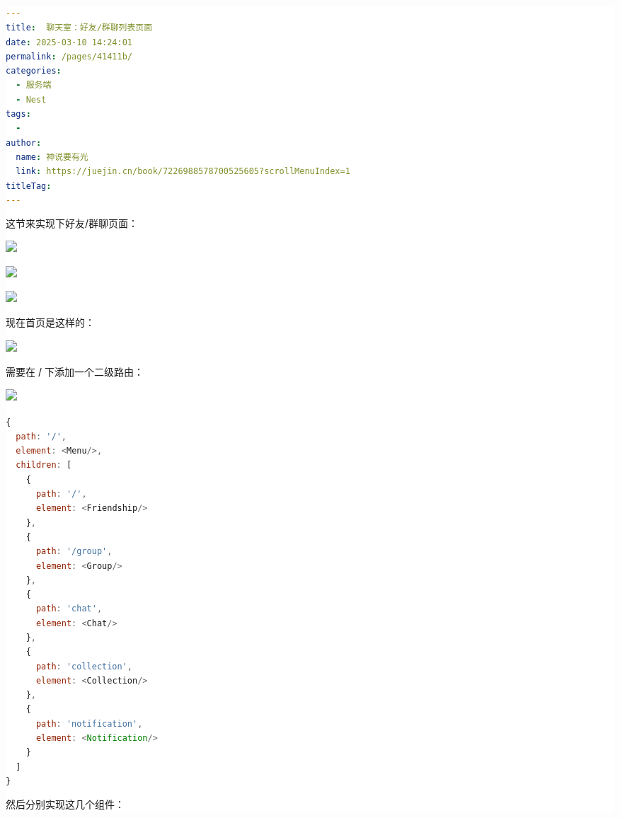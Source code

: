 ```yaml
---
title:  聊天室：好友∕群聊列表页面
date: 2025-03-10 14:24:01
permalink: /pages/41411b/
categories:
  - 服务端
  - Nest
tags:
  - 
author: 
  name: 神说要有光
  link: https://juejin.cn/book/7226988578700525605?scrollMenuIndex=1
titleTag: 
---
```

这节来实现下好友/群聊页面：

![](https://p1-juejin.byteimg.com/tos-cn-i-k3u1fbpfcp/cf6a31ece4c34917809d8d59deda138d~tplv-k3u1fbpfcp-jj-mark:0:0:0:0:q75.image#?w=1456&h=1000&s=68359&e=png&b=fefefe)

![](https://p3-juejin.byteimg.com/tos-cn-i-k3u1fbpfcp/d804dc2ec06a44b99c29d4804ddf9282~tplv-k3u1fbpfcp-jj-mark:0:0:0:0:q75.image#?w=1404&h=944&s=65060&e=png&b=fefefe)

![](https://p3-juejin.byteimg.com/tos-cn-i-k3u1fbpfcp/429fd3a0e34140cc8b211973fd9db8ec~tplv-k3u1fbpfcp-jj-mark:0:0:0:0:q75.image#?w=1594&h=1094&s=91696&e=png&b=d2d2d2)

现在首页是这样的：

![](https://p9-juejin.byteimg.com/tos-cn-i-k3u1fbpfcp/c10ac1e35c9e425db0de54787c5e2c06~tplv-k3u1fbpfcp-jj-mark:0:0:0:0:q75.image#?w=1834&h=1172&s=83901&e=png&b=ffffff)

需要在 / 下添加一个二级路由：

![](https://p1-juejin.byteimg.com/tos-cn-i-k3u1fbpfcp/519df51e7a754242a887eda3fca3b573~tplv-k3u1fbpfcp-jj-mark:0:0:0:0:q75.image#?w=916&h=1140&s=153425&e=png&b=202020)

```javascript
{
  path: '/',
  element: <Menu/>,
  children: [
    {
      path: '/',
      element: <Friendship/>
    },
    {
      path: '/group',
      element: <Group/>
    },
    {
      path: 'chat',
      element: <Chat/>
    },
    {
      path: 'collection',
      element: <Collection/>
    },
    {
      path: 'notification',
      element: <Notification/>
    }
  ]
}
```
然后分别实现这几个组件：
